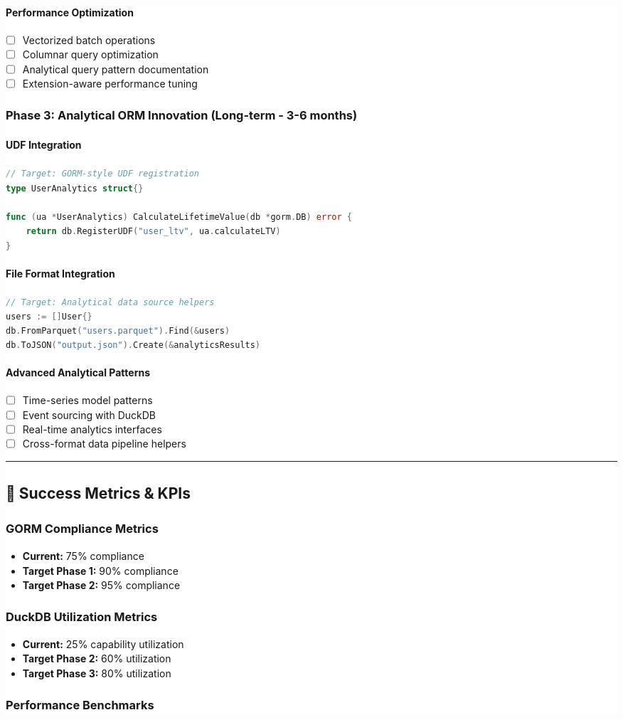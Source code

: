 #### Performance Optimization

- [ ] Vectorized batch operations
- [ ] Columnar query optimization
- [ ] Analytical query pattern documentation
- [ ] Extension-aware performance tuning

### **Phase 3: Analytical ORM Innovation (Long-term - 3-6 months)**

#### UDF Integration

```go
// Target: GORM-style UDF registration
type UserAnalytics struct{}

func (ua *UserAnalytics) CalculateLifetimeValue(db *gorm.DB) error {
    return db.RegisterUDF("user_ltv", ua.calculateLTV)
}
```

#### File Format Integration

```go
// Target: Analytical data source helpers
users := []User{}
db.FromParquet("users.parquet").Find(&users)
db.ToJSON("output.json").Create(&analyticsResults)
```

#### Advanced Analytical Patterns

- [ ] Time-series model patterns
- [ ] Event sourcing with DuckDB
- [ ] Real-time analytics interfaces
- [ ] Cross-format data pipeline helpers

---

## 🎯 **Success Metrics & KPIs**

### **GORM Compliance Metrics**

- **Current:** 75% compliance
- **Target Phase 1:** 90% compliance
- **Target Phase 2:** 95% compliance

### **DuckDB Utilization Metrics**

- **Current:** 25% capability utilization
- **Target Phase 2:** 60% utilization
- **Target Phase 3:** 80% utilization

### **Performance Benchmarks**
